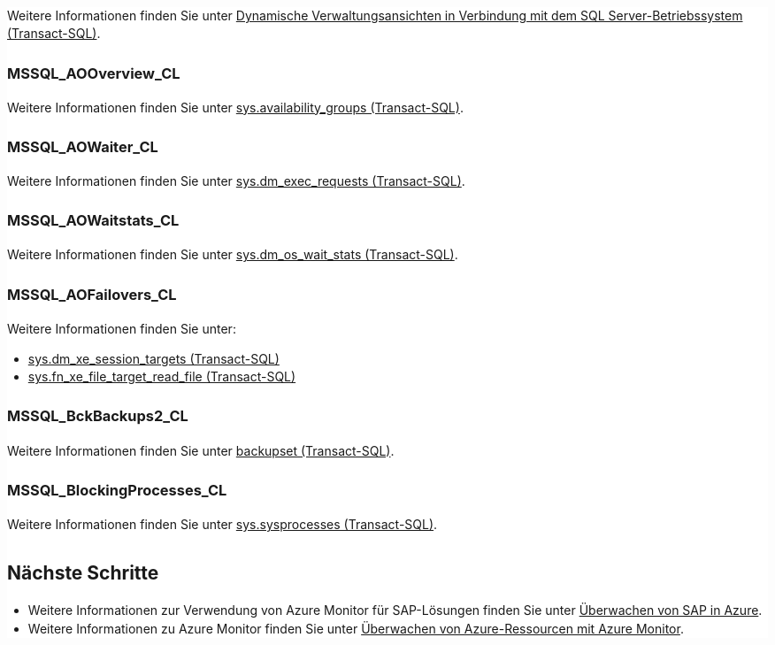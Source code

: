 Weitere Informationen finden Sie unter [Dynamische Verwaltungsansichten in Verbindung mit dem SQL Server-Betriebssystem (Transact-SQL)](/sql/relational-databases/system-dynamic-management-views/sql-server-operating-system-related-dynamic-management-views-transact-sql).

### <a name="mssql_aooverview_cl"></a>MSSQL_AOOverview_CL

Weitere Informationen finden Sie unter [sys.availability_groups (Transact-SQL)](/sql/relational-databases/system-catalog-views/sys-availability-groups-transact-sql).

### <a name="mssql_aowaiter_cl"></a>MSSQL_AOWaiter_CL

Weitere Informationen finden Sie unter [sys.dm_exec_requests (Transact-SQL)](/sql/relational-databases/system-dynamic-management-views/sys-dm-exec-requests-transact-sql).

### <a name="mssql_aowaitstats_cl"></a>MSSQL_AOWaitstats_CL

Weitere Informationen finden Sie unter [sys.dm_os_wait_stats (Transact-SQL)](/sql/relational-databases/system-dynamic-management-views/sys-dm-os-wait-stats-transact-sql).

### <a name="mssql_aofailovers_cl"></a>MSSQL_AOFailovers_CL

Weitere Informationen finden Sie unter:
- [sys.dm_xe_session_targets (Transact-SQL)](/sql/relational-databases/system-dynamic-management-views/sys-dm-xe-session-targets-transact-sql)
- [sys.fn_xe_file_target_read_file (Transact-SQL)](/sql/relational-databases/system-functions/sys-fn-xe-file-target-read-file-transact-sql)

### <a name="mssql_bckbackups2_cl"></a>MSSQL_BckBackups2_CL

Weitere Informationen finden Sie unter [backupset (Transact-SQL)](/sql/relational-databases/system-tables/backupset-transact-sql).

### <a name="mssql_blockingprocesses_cl"></a>MSSQL_BlockingProcesses_CL

Weitere Informationen finden Sie unter [sys.sysprocesses (Transact-SQL)](/sql/relational-databases/system-compatibility-views/sys-sysprocesses-transact-sql).

## <a name="next-steps"></a>Nächste Schritte

- Weitere Informationen zur Verwendung von Azure Monitor für SAP-Lösungen finden Sie unter [Überwachen von SAP in Azure](monitor-sap-on-azure.md).
- Weitere Informationen zu Azure Monitor finden Sie unter [Überwachen von Azure-Ressourcen mit Azure Monitor](../../../azure-monitor/essentials/monitor-azure-resource.md).
